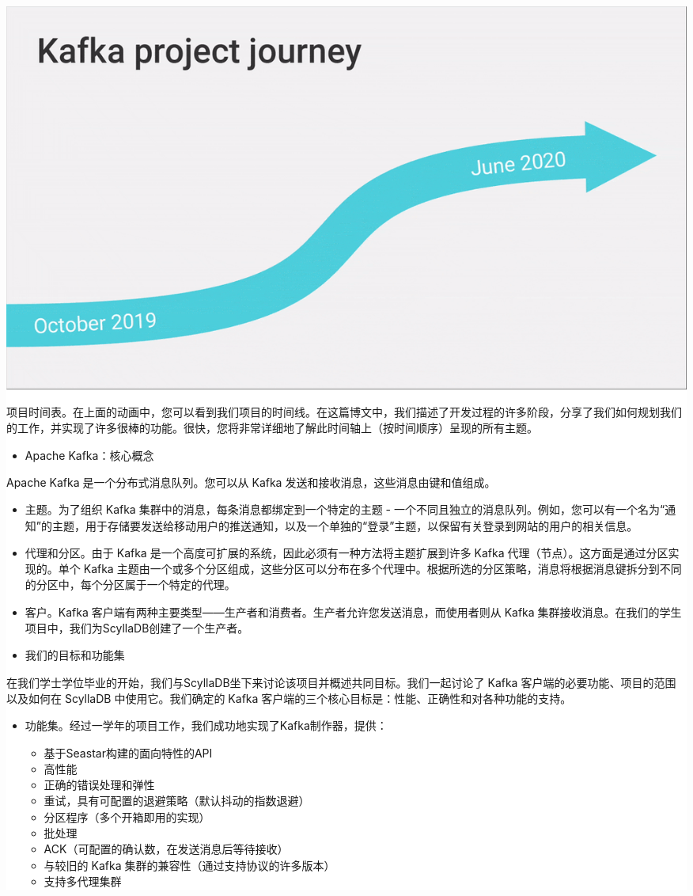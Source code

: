 ![An image](./images/ARTS-week-48-1.gif)

项目时间表。在上面的动画中，您可以看到我们项目的时间线。在这篇博文中，我们描述了开发过程的许多阶段，分享了我们如何规划我们的工作，并实现了许多很棒的功能。很快，您将非常详细地了解此时间轴上（按时间顺序）呈现的所有主题。

- Apache Kafka：核心概念

Apache Kafka 是一个分布式消息队列。您可以从 Kafka 发送和接收消息，这些消息由键和值组成。

  - 主题。为了组织 Kafka 集群中的消息，每条消息都绑定到一个特定的主题 - 一个不同且独立的消息队列。例如，您可以有一个名为“通知”的主题，用于存储要发送给移动用户的推送通知，以及一个单独的“登录”主题，以保留有关登录到网站的用户的相关信息。

  - 代理和分区。由于 Kafka 是一个高度可扩展的系统，因此必须有一种方法将主题扩展到许多 Kafka 代理（节点）。这方面是通过分区实现的。单个 Kafka 主题由一个或多个分区组成，这些分区可以分布在多个代理中。根据所选的分区策略，消息将根据消息键拆分到不同的分区中，每个分区属于一个特定的代理。

  - 客户。Kafka 客户端有两种主要类型——生产者和消费者。生产者允许您发送消息，而使用者则从 Kafka 集群接收消息。在我们的学生项目中，我们为ScyllaDB创建了一个生产者。

- 我们的目标和功能集

在我们学士学位毕业的开始，我们与ScyllaDB坐下来讨论该项目并概述共同目标。我们一起讨论了 Kafka 客户端的必要功能、项目的范围以及如何在 ScyllaDB 中使用它。我们确定的 Kafka 客户端的三个核心目标是：性能、正确性和对各种功能的支持。

  - 功能集。经过一学年的项目工作，我们成功地实现了Kafka制作器，提供：

    - 基于Seastar构建的面向特性的API
    - 高性能
    - 正确的错误处理和弹性
    - 重试，具有可配置的退避策略（默认抖动的指数退避）
    - 分区程序（多个开箱即用的实现）
    - 批处理
    - ACK（可配置的确认数，在发送消息后等待接收）
    - 与较旧的 Kafka 集群的兼容性（通过支持协议的许多版本）
    - 支持多代理集群
